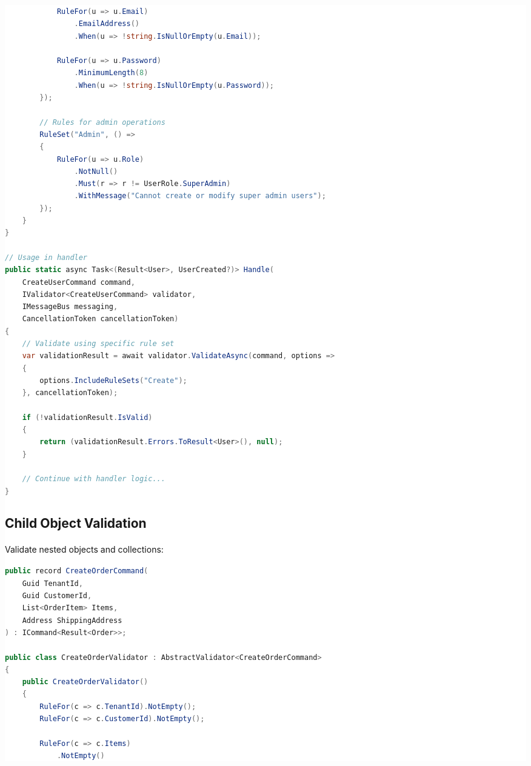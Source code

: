 ```csharp
            RuleFor(u => u.Email)
                .EmailAddress()
                .When(u => !string.IsNullOrEmpty(u.Email));
                
            RuleFor(u => u.Password)
                .MinimumLength(8)
                .When(u => !string.IsNullOrEmpty(u.Password));
        });

        // Rules for admin operations
        RuleSet("Admin", () =>
        {
            RuleFor(u => u.Role)
                .NotNull()
                .Must(r => r != UserRole.SuperAdmin)
                .WithMessage("Cannot create or modify super admin users");
        });
    }
}

// Usage in handler
public static async Task<(Result<User>, UserCreated?)> Handle(
    CreateUserCommand command, 
    IValidator<CreateUserCommand> validator,
    IMessageBus messaging,
    CancellationToken cancellationToken)
{
    // Validate using specific rule set
    var validationResult = await validator.ValidateAsync(command, options =>
    {
        options.IncludeRuleSets("Create");
    }, cancellationToken);

    if (!validationResult.IsValid)
    {
        return (validationResult.Errors.ToResult<User>(), null);
    }

    // Continue with handler logic...
}
```

## Child Object Validation

Validate nested objects and collections:

```csharp
public record CreateOrderCommand(
    Guid TenantId,
    Guid CustomerId,
    List<OrderItem> Items,
    Address ShippingAddress
) : ICommand<Result<Order>>;

public class CreateOrderValidator : AbstractValidator<CreateOrderCommand>
{
    public CreateOrderValidator()
    {
        RuleFor(c => c.TenantId).NotEmpty();
        RuleFor(c => c.CustomerId).NotEmpty();

        RuleFor(c => c.Items)
            .NotEmpty()
```